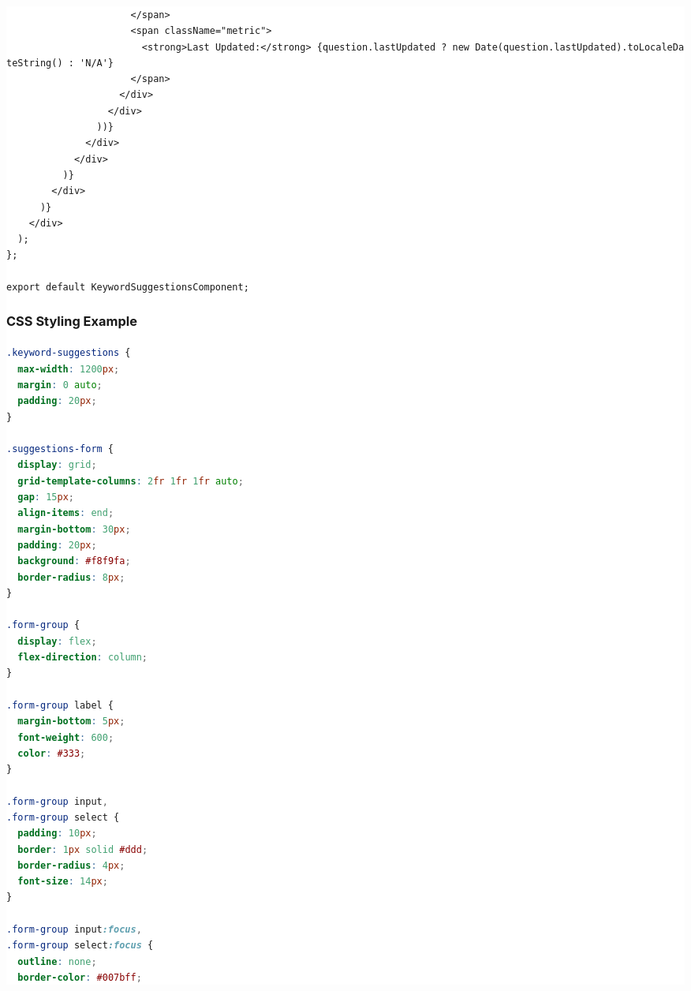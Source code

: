 ```tsx
                      </span>
                      <span className="metric">
                        <strong>Last Updated:</strong> {question.lastUpdated ? new Date(question.lastUpdated).toLocaleDateString() : 'N/A'}
                      </span>
                    </div>
                  </div>
                ))}
              </div>
            </div>
          )}
        </div>
      )}
    </div>
  );
};

export default KeywordSuggestionsComponent;
```

### CSS Styling Example

```css
.keyword-suggestions {
  max-width: 1200px;
  margin: 0 auto;
  padding: 20px;
}

.suggestions-form {
  display: grid;
  grid-template-columns: 2fr 1fr 1fr auto;
  gap: 15px;
  align-items: end;
  margin-bottom: 30px;
  padding: 20px;
  background: #f8f9fa;
  border-radius: 8px;
}

.form-group {
  display: flex;
  flex-direction: column;
}

.form-group label {
  margin-bottom: 5px;
  font-weight: 600;
  color: #333;
}

.form-group input,
.form-group select {
  padding: 10px;
  border: 1px solid #ddd;
  border-radius: 4px;
  font-size: 14px;
}

.form-group input:focus,
.form-group select:focus {
  outline: none;
  border-color: #007bff;
```